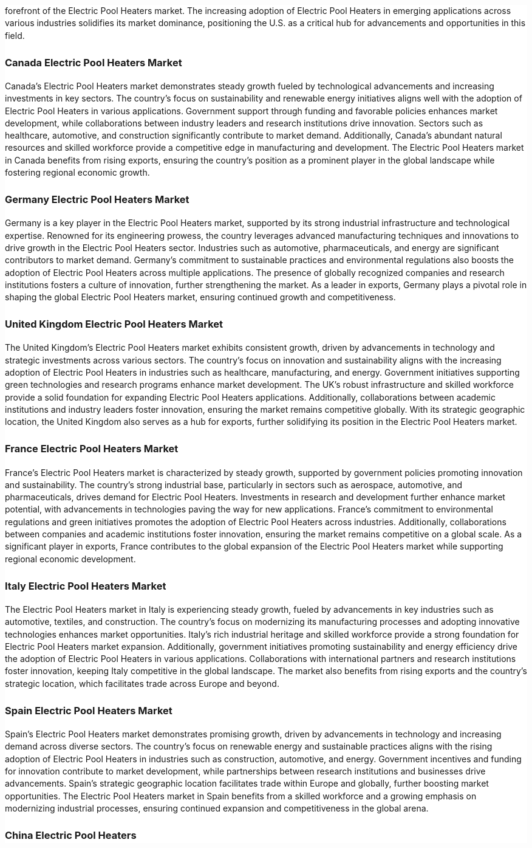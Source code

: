 forefront of the Electric Pool Heaters market. The increasing adoption of Electric Pool Heaters in emerging applications across various industries solidifies its market dominance, positioning the U.S. as a critical hub for advancements and opportunities in this field.</p><h3>Canada Electric Pool Heaters Market</h3><p>Canada&rsquo;s Electric Pool Heaters market demonstrates steady growth fueled by technological advancements and increasing investments in key sectors. The country&rsquo;s focus on sustainability and renewable energy initiatives aligns well with the adoption of Electric Pool Heaters in various applications. Government support through funding and favorable policies enhances market development, while collaborations between industry leaders and research institutions drive innovation. Sectors such as healthcare, automotive, and construction significantly contribute to market demand. Additionally, Canada&rsquo;s abundant natural resources and skilled workforce provide a competitive edge in manufacturing and development. The Electric Pool Heaters market in Canada benefits from rising exports, ensuring the country&rsquo;s position as a prominent player in the global landscape while fostering regional economic growth.</p><h3>Germany Electric Pool Heaters Market</h3><p>Germany is a key player in the Electric Pool Heaters market, supported by its strong industrial infrastructure and technological expertise. Renowned for its engineering prowess, the country leverages advanced manufacturing techniques and innovations to drive growth in the Electric Pool Heaters sector. Industries such as automotive, pharmaceuticals, and energy are significant contributors to market demand. Germany&rsquo;s commitment to sustainable practices and environmental regulations also boosts the adoption of Electric Pool Heaters across multiple applications. The presence of globally recognized companies and research institutions fosters a culture of innovation, further strengthening the market. As a leader in exports, Germany plays a pivotal role in shaping the global Electric Pool Heaters market, ensuring continued growth and competitiveness.</p><h3>United Kingdom Electric Pool Heaters Market</h3><p>The United Kingdom&rsquo;s Electric Pool Heaters market exhibits consistent growth, driven by advancements in technology and strategic investments across various sectors. The country&rsquo;s focus on innovation and sustainability aligns with the increasing adoption of Electric Pool Heaters in industries such as healthcare, manufacturing, and energy. Government initiatives supporting green technologies and research programs enhance market development. The UK&rsquo;s robust infrastructure and skilled workforce provide a solid foundation for expanding Electric Pool Heaters applications. Additionally, collaborations between academic institutions and industry leaders foster innovation, ensuring the market remains competitive globally. With its strategic geographic location, the United Kingdom also serves as a hub for exports, further solidifying its position in the Electric Pool Heaters market.</p><h3>France Electric Pool Heaters Market</h3><p>France&rsquo;s Electric Pool Heaters market is characterized by steady growth, supported by government policies promoting innovation and sustainability. The country&rsquo;s strong industrial base, particularly in sectors such as aerospace, automotive, and pharmaceuticals, drives demand for Electric Pool Heaters. Investments in research and development further enhance market potential, with advancements in technologies paving the way for new applications. France&rsquo;s commitment to environmental regulations and green initiatives promotes the adoption of Electric Pool Heaters across industries. Additionally, collaborations between companies and academic institutions foster innovation, ensuring the market remains competitive on a global scale. As a significant player in exports, France contributes to the global expansion of the Electric Pool Heaters market while supporting regional economic development.</p><h3>Italy Electric Pool Heaters Market</h3><p>The Electric Pool Heaters market in Italy is experiencing steady growth, fueled by advancements in key industries such as automotive, textiles, and construction. The country&rsquo;s focus on modernizing its manufacturing processes and adopting innovative technologies enhances market opportunities. Italy&rsquo;s rich industrial heritage and skilled workforce provide a strong foundation for Electric Pool Heaters market expansion. Additionally, government initiatives promoting sustainability and energy efficiency drive the adoption of Electric Pool Heaters in various applications. Collaborations with international partners and research institutions foster innovation, keeping Italy competitive in the global landscape. The market also benefits from rising exports and the country&rsquo;s strategic location, which facilitates trade across Europe and beyond.</p><h3>Spain Electric Pool Heaters Market</h3><p>Spain&rsquo;s Electric Pool Heaters market demonstrates promising growth, driven by advancements in technology and increasing demand across diverse sectors. The country&rsquo;s focus on renewable energy and sustainable practices aligns with the rising adoption of Electric Pool Heaters in industries such as construction, automotive, and energy. Government incentives and funding for innovation contribute to market development, while partnerships between research institutions and businesses drive advancements. Spain&rsquo;s strategic geographic location facilitates trade within Europe and globally, further boosting market opportunities. The Electric Pool Heaters market in Spain benefits from a skilled workforce and a growing emphasis on modernizing industrial processes, ensuring continued expansion and competitiveness in the global arena.</p><h3>China Electric Pool Heaters